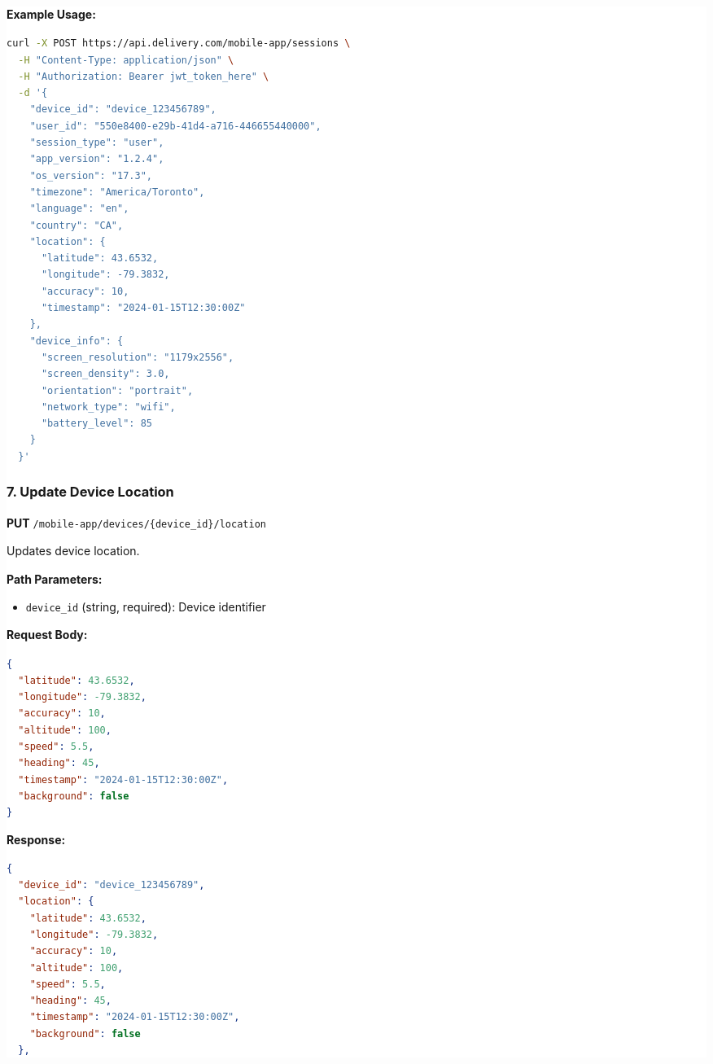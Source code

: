 **Example Usage:**
```bash
curl -X POST https://api.delivery.com/mobile-app/sessions \
  -H "Content-Type: application/json" \
  -H "Authorization: Bearer jwt_token_here" \
  -d '{
    "device_id": "device_123456789",
    "user_id": "550e8400-e29b-41d4-a716-446655440000",
    "session_type": "user",
    "app_version": "1.2.4",
    "os_version": "17.3",
    "timezone": "America/Toronto",
    "language": "en",
    "country": "CA",
    "location": {
      "latitude": 43.6532,
      "longitude": -79.3832,
      "accuracy": 10,
      "timestamp": "2024-01-15T12:30:00Z"
    },
    "device_info": {
      "screen_resolution": "1179x2556",
      "screen_density": 3.0,
      "orientation": "portrait",
      "network_type": "wifi",
      "battery_level": 85
    }
  }'
```

### 7. Update Device Location
**PUT** `/mobile-app/devices/{device_id}/location`

Updates device location.

**Path Parameters:**
- `device_id` (string, required): Device identifier

**Request Body:**
```json
{
  "latitude": 43.6532,
  "longitude": -79.3832,
  "accuracy": 10,
  "altitude": 100,
  "speed": 5.5,
  "heading": 45,
  "timestamp": "2024-01-15T12:30:00Z",
  "background": false
}
```

**Response:**
```json
{
  "device_id": "device_123456789",
  "location": {
    "latitude": 43.6532,
    "longitude": -79.3832,
    "accuracy": 10,
    "altitude": 100,
    "speed": 5.5,
    "heading": 45,
    "timestamp": "2024-01-15T12:30:00Z",
    "background": false
  },
```